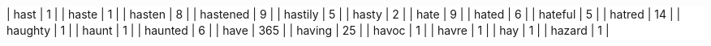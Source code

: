|        hast        |      1      |
|       haste        |      1      |
|       hasten       |      8      |
|      hastened      |      9      |
|      hastily       |      5      |
|       hasty        |      2      |
|        hate        |      9      |
|       hated        |      6      |
|      hateful       |      5      |
|       hatred       |     14      |
|      haughty       |      1      |
|       haunt        |      1      |
|      haunted       |      6      |
|        have        |     365     |
|       having       |     25      |
|       havoc        |      1      |
|       havre        |      1      |
|        hay         |      1      |
|       hazard       |      1      |
